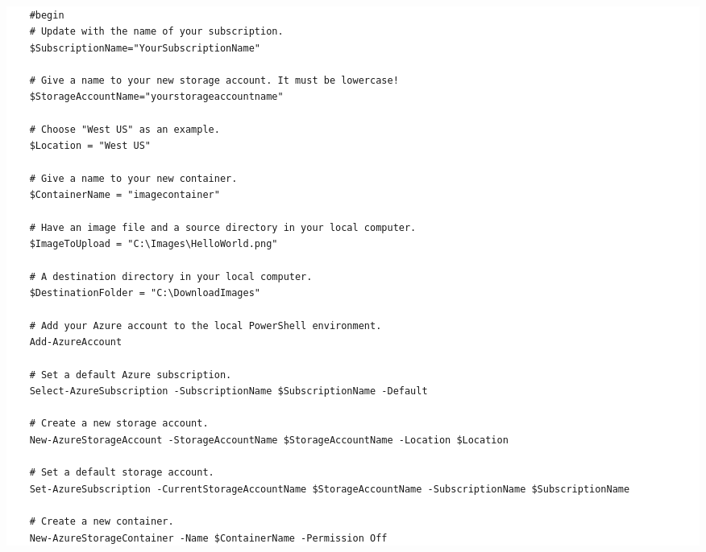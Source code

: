     	#begin
    	# Update with the name of your subscription.
    	$SubscriptionName="YourSubscriptionName"
    
    	# Give a name to your new storage account. It must be lowercase! 
    	$StorageAccountName="yourstorageaccountname"
    
    	# Choose "West US" as an example.
    	$Location = "West US"
    
    	# Give a name to your new container.
    	$ContainerName = "imagecontainer"
    
    	# Have an image file and a source directory in your local computer.
    	$ImageToUpload = "C:\Images\HelloWorld.png"
    
    	# A destination directory in your local computer.
    	$DestinationFolder = "C:\DownloadImages"
    
    	# Add your Azure account to the local PowerShell environment.
    	Add-AzureAccount
    
    	# Set a default Azure subscription.
    	Select-AzureSubscription -SubscriptionName $SubscriptionName -Default
    
    	# Create a new storage account.
    	New-AzureStorageAccount -StorageAccountName $StorageAccountName -Location $Location
    
    	# Set a default storage account.
    	Set-AzureSubscription -CurrentStorageAccountName $StorageAccountName -SubscriptionName $SubscriptionName
    
    	# Create a new container.
    	New-AzureStorageContainer -Name $ContainerName -Permission Off
    